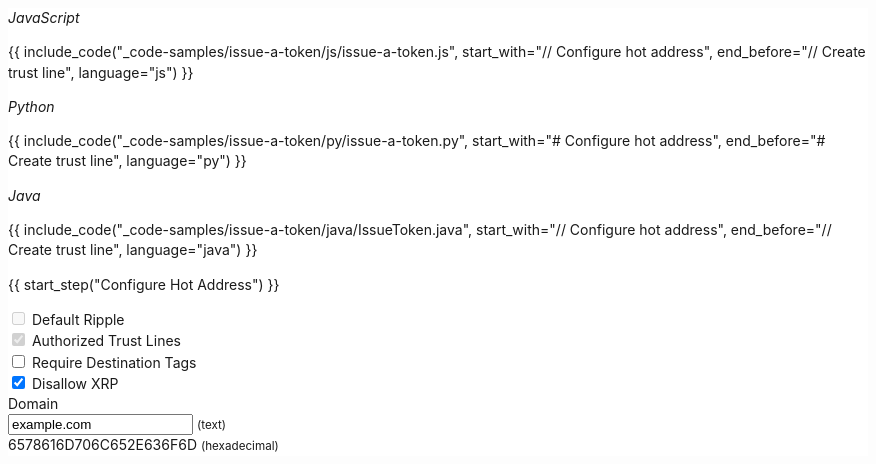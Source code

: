 

_JavaScript_

{{ include_code("_code-samples/issue-a-token/js/issue-a-token.js", start_with="// Configure hot address", end_before="// Create trust line", language="js") }}

_Python_

{{ include_code("_code-samples/issue-a-token/py/issue-a-token.py", start_with="# Configure hot address", end_before="# Create trust line", language="py") }}

_Java_

{{ include_code("_code-samples/issue-a-token/java/IssueToken.java", start_with="// Configure hot address", end_before="// Create trust line", language="java") }}



{{ start_step("Configure Hot Address") }}
<form>
  <div class="form-inline">
    <div class="input-group form-check">
      <input type="checkbox" class="form-check-input mr-3" value="" id="hot-default-ripple" disabled="disabled" title="Default Ripple must remain disabled on the hot address." />
      <label for="hot-default-ripple" class="form-check-label" title="Default Ripple must remain disabled on the hot address.">Default Ripple</label>
    </div>
  </div>
  <div class="form-inline">
    <div class="input-group form-check">
      <input type="checkbox" class="form-check-input mr-3" value="" id="hot-require-auth" disabled="disabled" checked="checked" title="The hot address should enable Authorized Trust Lines as a precaution." />
      <label for="hot-default-ripple" class="form-check-label" title="The hot address should enable Authorized Trust Lines as a precaution.">Authorized Trust Lines</label>
    </div>
  </div>
  <div class="form-inline">
    <div class="input-group form-check">
      <input type="checkbox" class="form-check-input mr-3" value="" id="hot-require-dest" />
      <label for="hot-require-dest" class="form-check-label">Require Destination Tags</label>
    </div>
  </div>
  <div class="form-inline">
    <div class="input-group form-check">
      <input type="checkbox" class="form-check-input mr-3" value="" id="hot-disallow-xrp" checked="checked" />
      <label for="hot-disallow-xrp" class="form-check-label">Disallow XRP</label>
    </div>
  </div>
  <div class="form-group row">
    <label for="hot-domain-text" class="col-form-label col-sm-3">Domain</label>
    <div class="input-group col">
      <div>
        <input type="text" class="form-control" value="example.com" pattern="([a-z0-9][a-z0-9-]{0,62}[.])+[a-z]{2,6}" id="hot-domain-text" title="lower-case domain name of the account owner" />
        <small class="form-text">(text)</small>
      </div>
    </div>
    <div class="input-group col">
      <div class="col">
        <label class="form-control-plaintext" id="hot-domain-hex" for="hot-domain-text">6578616D706C652E636F6D</label>
        <small class="form-text">(hexadecimal)</small>
      </div>
    </div>
  </div>

[Default Ripple]: rippling.html
[Authorized Trust Lines]: authorized-trust-lines.html
[Require Destination Tags]: require-destination-tags.html
[Transfer Fee]: transfer-fees.html
[Tick Size]: ticksize.html
[Domain]: accountset.html#domain